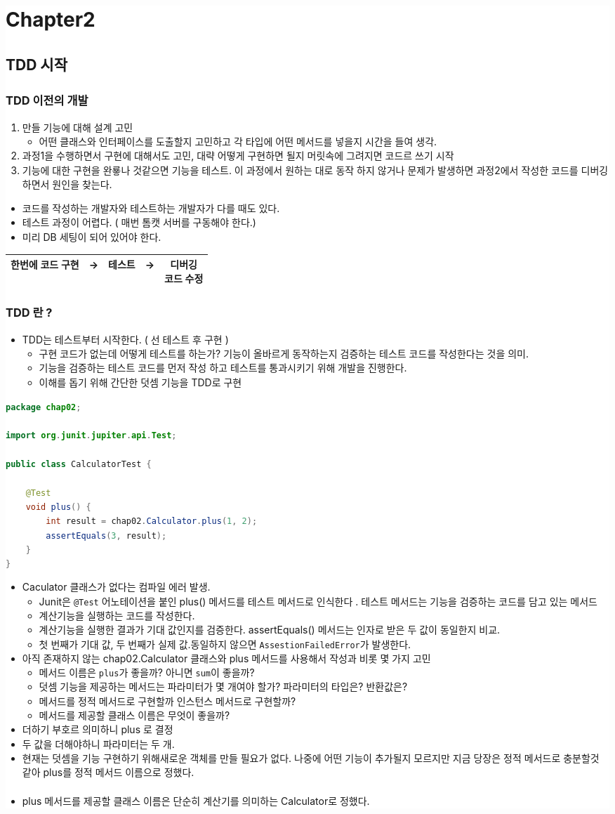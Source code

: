 # Chapter2

## TDD 시작

### TDD 이전의 개발

1. 만들 기능에 대해 설계 고민
    - 어떤 클래스와 인터페이스를 도출할지 고민하고 각 타입에 어떤 메서드를 넣을지 시간을 들여 생각.
2. 과정1을 수행하면서 구현에 대해서도 고민, 대략 어떻게 구현하면 될지 머릿속에 그려지면 코드르 쓰기 시작
3. 기능에 대한 구현을 완룧나 것같으면 기능을 테스트. 이 과정에서 원하는 대로 동작 하지 않거나 문제가 발생하면 과정2에서 작성한 코드를 디버깅하면서 원인을 찾는다.

- 코드를 작성하는 개발자와 테스트하는 개발자가 다를 때도 있다.
- 테스트 과정이 어렵다. ( 매번 톰캣 서버를 구동해야 한다.)
- 미리 DB 세팅이 되어 있어야 한다.

|한번에 코드 구현 | ->  | 테스트 | ->  | 디버깅 <br> 코드 수정 |
|--------------|-----|-------|-----|---------------------|

### TDD 란 ?

- TDD는 테스트부터 시작한다. ( 선 테스트 후 구현 )
    - 구현 코드가 없는데 어떻게 테스트를 하는가? 기능이 올바르게 동작하는지 검증하는 테스트 코드를 작성한다는 것을 의미.
    - 기능을 검증하는 테스트 코드를 먼저 작성 하고 테스트를 통과시키기 위해 개발을 진행한다.
    - 이해를 돕기 위해 간단한 덧셈 기능을 TDD로 구현

```java
package chap02;

import org.junit.jupiter.api.Test;

public class CalculatorTest {

    @Test
    void plus() {
        int result = chap02.Calculator.plus(1, 2);
        assertEquals(3, result);
    }
}
```

- Caculator 클래스가 없다는 컴파일 에러 발생.
    - Junit은 `@Test` 어노테이션을 붙인 plus() 메서드를 테스트 메서드로 인식한다 . 테스트 메서드는 기능을 검증하는 코드를 담고 있는 메서드
    - 계산기능을 실행하는 코드를 작성한다.
    - 계산기능을 실행한 결과가 기대 값인지를 검증한다. assertEquals() 메서드는 인자로 받은 두 값이 동일한지 비교.
    - 첫 번째가 기대 값, 두 번째가 실제 값.동일하지 않으면 `AssestionFailedError`가 발생한다.<br>
- 아직 존재하지 않는 chap02.Calculator 클래스와 plus 메서드를 사용해서 작성과 비롯 몇 가지 고민
    - 메서드 이름은 `plus`가 좋을까? 아니면 `sum`이 좋을까?
    - 덧셈 기능을 제공하는 메서드는 파라미터가 몇 개여야 할가? 파라미터의 타입은? 반환값은?
    - 메서드를 정적 메서드로 구현할까 인스턴스 메서드로 구현할까?
    - 메서드를 제공할 클래스 이름은 무엇이 좋을까?
- 더하기 부호르 의미하니 plus 로 결정
- 두 값을 더해야하니 파라미터는 두 개.
- 현재는 덧셈을 기능 구현하기 위해새로운 객체를 만들 필요가 없다. 나중에 어떤 기능이 추가될지 모르지만 지금 당장은 정적 메서드로 충분할것 같아 plus를 정적 메서드 이름으로 정했다.<br><br>
- plus 메서드를 제공할 클래스 이름은 단순히 계산기를 의미하는 Calculator로 정했다.
